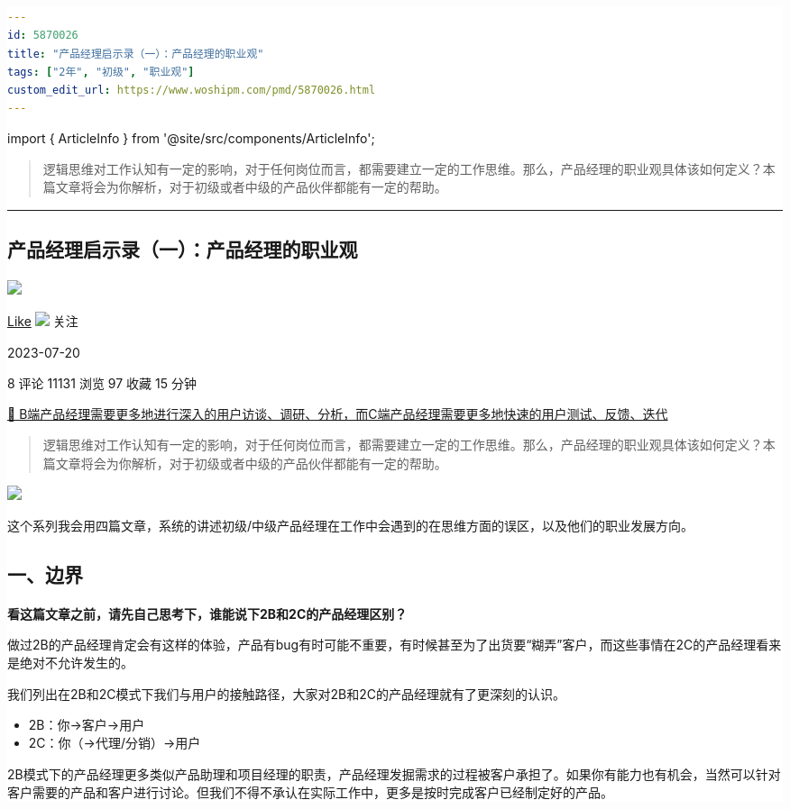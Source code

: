 ```yaml
---
id: 5870026
title: "产品经理启示录（一）：产品经理的职业观"
tags: ["2年", "初级", "职业观"]
custom_edit_url: https://www.woshipm.com/pmd/5870026.html
---
```

import { ArticleInfo } from '@site/src/components/ArticleInfo';

<ArticleInfo
    author="Like"
    authorLink="https://www.woshipm.com/u/771170"
    published="2023-07-20"
    views={11131}
    comments={8}
    collects={97}
/>

> 逻辑思维对工作认知有一定的影响，对于任何岗位而言，都需要建立一定的工作思维。那么，产品经理的职业观具体该如何定义？本篇文章将会为你解析，对于初级或者中级的产品伙伴都能有一定的帮助。

---

## 产品经理启示录（一）：产品经理的职业观

[![](https://static.woshipm.com/view/woshipm_api_def_20230718191121_3625.png?imageView2/1/w/72/h/72/q/100)](https://www.woshipm.com/u/771170)

[Like](https://www.woshipm.com/u/771170) ![](https://static.woshipm.com/tag/1101_1@2x.png) 关注

2023-07-20

8 评论 11131 浏览 97 收藏 15 分钟

[🔗 B端产品经理需要更多地进行深入的用户访谈、调研、分析，而C端产品经理需要更多地快速的用户测试、反馈、迭代](https://ke.qidianla.com/courses/bcpm)

> 逻辑思维对工作认知有一定的影响，对于任何岗位而言，都需要建立一定的工作思维。那么，产品经理的职业观具体该如何定义？本篇文章将会为你解析，对于初级或者中级的产品伙伴都能有一定的帮助。

![](https://image.woshipm.com/2023/04/13/6ffc47c2-d9de-11ed-9d2f-00163e0b5ff3.jpg)

这个系列我会用四篇文章，系统的讲述初级/中级产品经理在工作中会遇到的在思维方面的误区，以及他们的职业发展方向。

## 一、边界

**看这篇文章之前，请先自己思考下，谁能说下2B和2C的产品经理区别？**

做过2B的产品经理肯定会有这样的体验，产品有bug有时可能不重要，有时候甚至为了出货要“糊弄”客户，而这些事情在2C的产品经理看来是绝对不允许发生的。

我们列出在2B和2C模式下我们与用户的接触路径，大家对2B和2C的产品经理就有了更深刻的认识。

*   2B：你→客户→用户
*   2C：你（→代理/分销）→用户

2B模式下的产品经理更多类似产品助理和项目经理的职责，产品经理发掘需求的过程被客户承担了。如果你有能力也有机会，当然可以针对客户需要的产品和客户进行讨论。但我们不得不承认在实际工作中，更多是按时完成客户已经制定好的产品。
